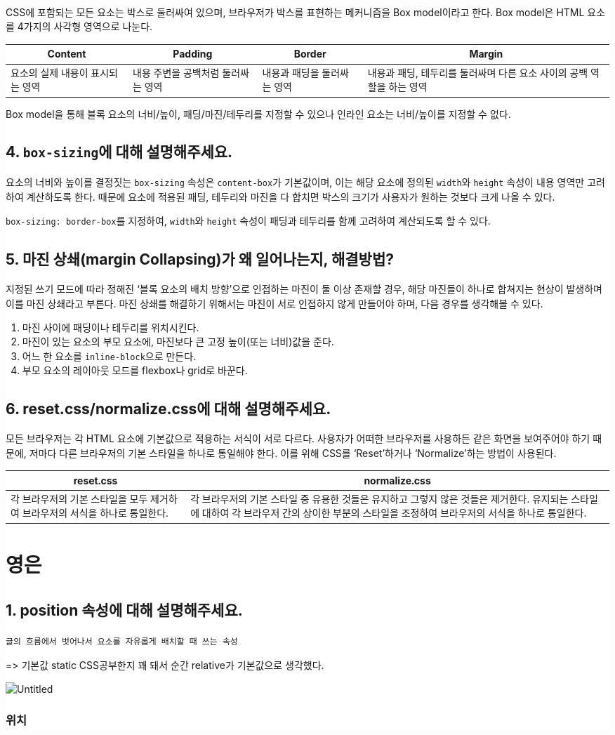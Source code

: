 CSS에 포함되는 모든 요소는 박스로 둘러싸여 있으며, 브라우저가 박스를 표현하는 메커니즘을 Box model이라고 한다. Box model은 HTML 요소를 4가지의 사각형 영역으로 나눈다.

| Content | Padding | Border | Margin |
| --- | --- | --- | --- |
| 요소의 실제 내용이 표시되는 영역 | 내용 주변을 공백처럼 둘러싸는 영역 | 내용과 패딩을 둘러싸는 영역 | 내용과 패딩, 테두리를 둘러싸며 다른 요소 사이의 공백 역할을 하는 영역 |

Box model을 통해 블록 요소의 너비/높이, 패딩/마진/테두리를 지정할 수 있으나 인라인 요소는 너비/높이를 지정할 수 없다.

## 4. `box-sizing`에 대해 설명해주세요.

요소의 너비와 높이를 결정짓는 `box-sizing` 속성은 `content-box`가 기본값이며, 이는 해당 요소에 정의된 `width`와 `height` 속성이 내용 영역만 고려하여 계산하도록 한다. 때문에 요소에 적용된 패딩, 테두리와 마진을 다 합치면 박스의 크기가 사용자가 원하는 것보다 크게 나올 수 있다.

`box-sizing: border-box`를 지정하여, `width`와 `height` 속성이 패딩과 테두리를 함께 고려하여 계산되도록 할 수 있다.

## 5. 마진 상쇄(margin Collapsing)가 왜 일어나는지, 해결방법?

지정된 쓰기 모드에 따라 정해진 ‘블록 요소의 배치 방향’으로 인접하는 마진이 둘 이상 존재할 경우, 해당 마진들이 하나로 합쳐지는 현상이 발생하며 이를 마진 상쇄라고 부른다. 마진 상쇄를 해결하기 위해서는 마진이 서로 인접하지 않게 만들어야 하며, 다음 경우를 생각해볼 수 있다.

1. 마진 사이에 패딩이나 테두리를 위치시킨다.
2. 마진이 있는 요소의 부모 요소에, 마진보다 큰 고정 높이(또는 너비)값을 준다.
3. 어느 한 요소를 `inline-block`으로 만든다.
4. 부모 요소의 레이아웃 모드를 flexbox나 grid로 바꾼다.

## 6. reset.css/normalize.css에 대해 설명해주세요.

모든 브라우저는 각 HTML 요소에 기본값으로 적용하는 서식이 서로 다르다. 사용자가 어떠한 브라우저를 
사용하든 같은 화면을 보여주어야 하기 때문에, 저마다 다른 브라우저의 기본 스타일을 하나로 통일해야 한다. 이를 위해 CSS를 
‘Reset’하거나 ‘Normalize’하는 방법이 사용된다.

| reset.css | normalize.css |
| --- | --- |
| 각 브라우저의 기본 스타일을 모두 제거하여 브라우저의 서식을 하나로 통일한다. | 각 브라우저의 기본 스타일 중 유용한 것들은 유지하고 그렇지 않은 것들은 제거한다. 유지되는 스타일에 대하여 각 브라우저 간의 상이한 부분의 스타일을 조정하여 브라우저의 서식을 하나로 통일한다. |

# 영은

## 1. position 속성에 대해 설명해주세요.

```
글의 흐름에서 벗어나서 요소를 자유롭게 배치할 때 쓰는 속성
```

=> 기본값 static CSS공부한지 꽤 돼서
순간 relative가 기본값으로 생각했다.

![Untitled](https://prod-files-secure.s3.us-west-2.amazonaws.com/32c36b0c-d9b4-422e-9140-e6ff26fb9695/c0dde3c4-93e2-47b1-bbe0-3388a3c1d128/Untitled.png)

### 위치
